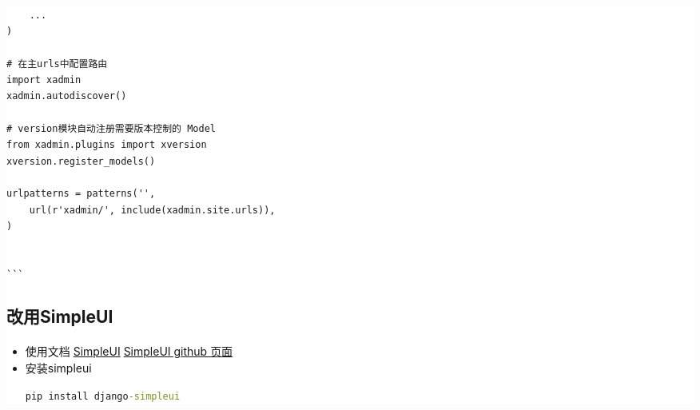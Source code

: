         ...
    )

    # 在主urls中配置路由
    import xadmin
    xadmin.autodiscover()

    # version模块自动注册需要版本控制的 Model
    from xadmin.plugins import xversion
    xversion.register_models()

    urlpatterns = patterns('',
        url(r'xadmin/', include(xadmin.site.urls)),
    )


    ```

## 改用SimpleUI
- 使用文档 [SimpleUI](https://newpanjing.github.io/simpleui_docs/config.html) [SimpleUI github 页面](https://github.com/newpanjing/simpleui)
- 安装simpleui
    ```cmd
    pip install django-simpleui
    ```